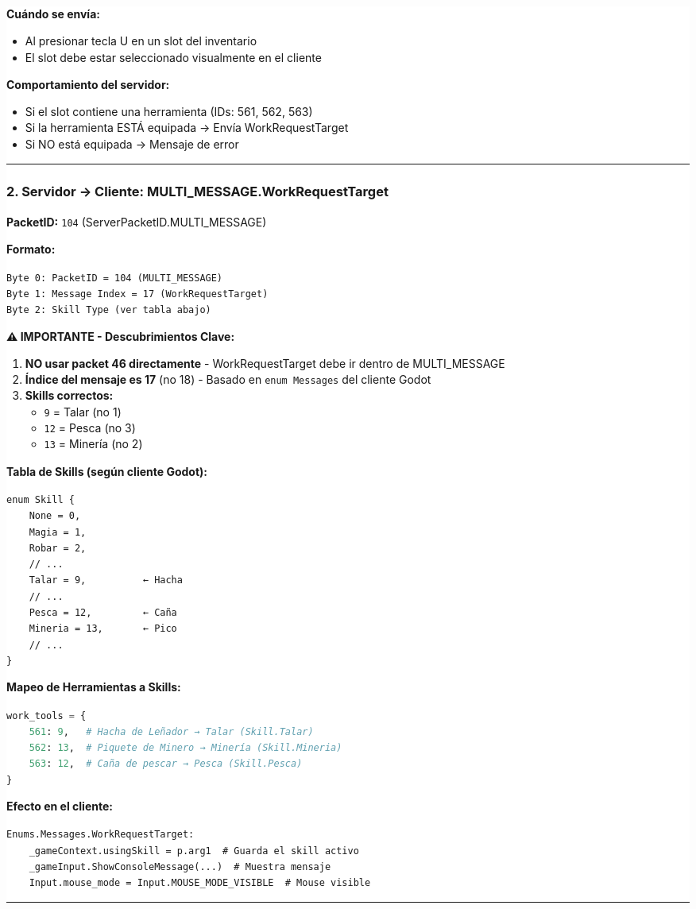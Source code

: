 **Cuándo se envía:**
- Al presionar tecla U en un slot del inventario
- El slot debe estar seleccionado visualmente en el cliente

**Comportamiento del servidor:**
- Si el slot contiene una herramienta (IDs: 561, 562, 563)
- Si la herramienta ESTÁ equipada → Envía WorkRequestTarget
- Si NO está equipada → Mensaje de error

---

### 2. Servidor → Cliente: MULTI_MESSAGE.WorkRequestTarget

**PacketID:** `104` (ServerPacketID.MULTI_MESSAGE)

**Formato:**
```
Byte 0: PacketID = 104 (MULTI_MESSAGE)
Byte 1: Message Index = 17 (WorkRequestTarget)
Byte 2: Skill Type (ver tabla abajo)
```

**⚠️ IMPORTANTE - Descubrimientos Clave:**

1. **NO usar packet 46 directamente** - WorkRequestTarget debe ir dentro de MULTI_MESSAGE
2. **Índice del mensaje es 17** (no 18) - Basado en `enum Messages` del cliente Godot
3. **Skills correctos:**
   - `9` = Talar (no 1)
   - `12` = Pesca (no 3)
   - `13` = Minería (no 2)

**Tabla de Skills (según cliente Godot):**
```gdscript
enum Skill {
    None = 0,
    Magia = 1,
    Robar = 2,
    // ...
    Talar = 9,          ← Hacha
    // ...
    Pesca = 12,         ← Caña
    Mineria = 13,       ← Pico
    // ...
}
```

**Mapeo de Herramientas a Skills:**
```python
work_tools = {
    561: 9,   # Hacha de Leñador → Talar (Skill.Talar)
    562: 13,  # Piquete de Minero → Minería (Skill.Mineria)
    563: 12,  # Caña de pescar → Pesca (Skill.Pesca)
}
```

**Efecto en el cliente:**
```gdscript
Enums.Messages.WorkRequestTarget:
    _gameContext.usingSkill = p.arg1  # Guarda el skill activo
    _gameInput.ShowConsoleMessage(...)  # Muestra mensaje
    Input.mouse_mode = Input.MOUSE_MODE_VISIBLE  # Mouse visible
```

---